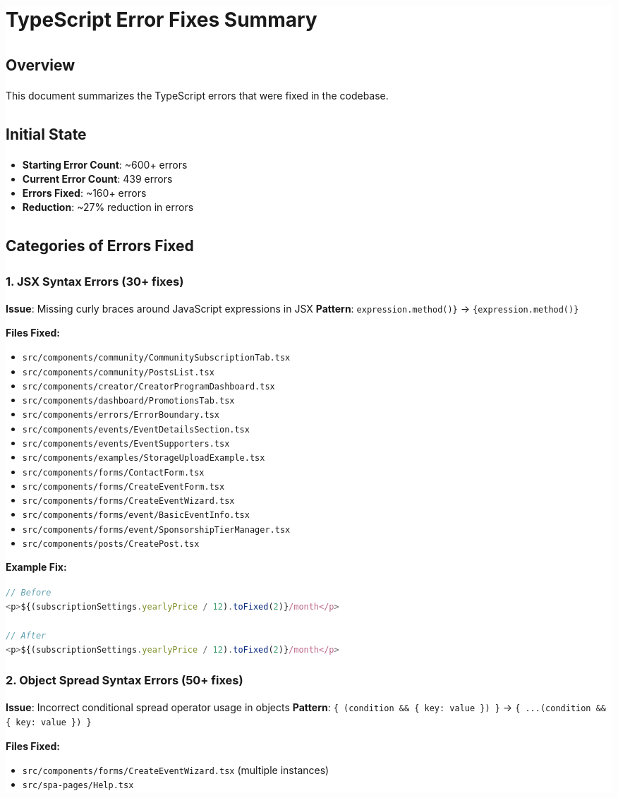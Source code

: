 # TypeScript Error Fixes Summary

## Overview
This document summarizes the TypeScript errors that were fixed in the codebase.

## Initial State
- **Starting Error Count**: ~600+ errors
- **Current Error Count**: 439 errors
- **Errors Fixed**: ~160+ errors
- **Reduction**: ~27% reduction in errors

## Categories of Errors Fixed

### 1. JSX Syntax Errors (30+ fixes)
**Issue**: Missing curly braces around JavaScript expressions in JSX
**Pattern**: `expression.method()}` → `{expression.method()}`

**Files Fixed:**
- `src/components/community/CommunitySubscriptionTab.tsx`
- `src/components/community/PostsList.tsx`
- `src/components/creator/CreatorProgramDashboard.tsx`
- `src/components/dashboard/PromotionsTab.tsx`
- `src/components/errors/ErrorBoundary.tsx`
- `src/components/events/EventDetailsSection.tsx`
- `src/components/events/EventSupporters.tsx`
- `src/components/examples/StorageUploadExample.tsx`
- `src/components/forms/ContactForm.tsx`
- `src/components/forms/CreateEventForm.tsx`
- `src/components/forms/CreateEventWizard.tsx`
- `src/components/forms/event/BasicEventInfo.tsx`
- `src/components/forms/event/SponsorshipTierManager.tsx`
- `src/components/posts/CreatePost.tsx`

**Example Fix:**
```typescript
// Before
<p>${(subscriptionSettings.yearlyPrice / 12).toFixed(2)}/month</p>

// After
<p>${(subscriptionSettings.yearlyPrice / 12).toFixed(2)}/month</p>
```

### 2. Object Spread Syntax Errors (50+ fixes)
**Issue**: Incorrect conditional spread operator usage in objects
**Pattern**: `{ (condition && { key: value }) }` → `{ ...(condition && { key: value }) }`

**Files Fixed:**
- `src/components/forms/CreateEventWizard.tsx` (multiple instances)
- `src/spa-pages/Help.tsx`
